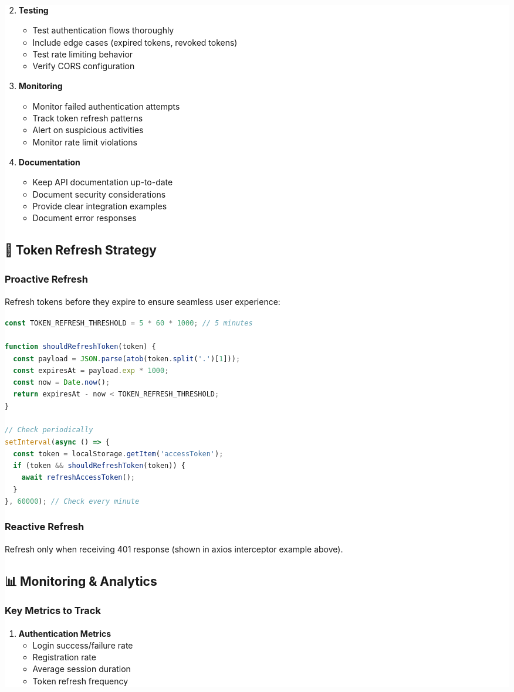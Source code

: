 2. **Testing**
   - Test authentication flows thoroughly
   - Include edge cases (expired tokens, revoked tokens)
   - Test rate limiting behavior
   - Verify CORS configuration

3. **Monitoring**
   - Monitor failed authentication attempts
   - Track token refresh patterns
   - Alert on suspicious activities
   - Monitor rate limit violations

4. **Documentation**
   - Keep API documentation up-to-date
   - Document security considerations
   - Provide clear integration examples
   - Document error responses

## 🔄 Token Refresh Strategy

### Proactive Refresh
Refresh tokens before they expire to ensure seamless user experience:

```javascript
const TOKEN_REFRESH_THRESHOLD = 5 * 60 * 1000; // 5 minutes

function shouldRefreshToken(token) {
  const payload = JSON.parse(atob(token.split('.')[1]));
  const expiresAt = payload.exp * 1000;
  const now = Date.now();
  return expiresAt - now < TOKEN_REFRESH_THRESHOLD;
}

// Check periodically
setInterval(async () => {
  const token = localStorage.getItem('accessToken');
  if (token && shouldRefreshToken(token)) {
    await refreshAccessToken();
  }
}, 60000); // Check every minute
```

### Reactive Refresh
Refresh only when receiving 401 response (shown in axios interceptor example above).

## 📊 Monitoring & Analytics

### Key Metrics to Track

1. **Authentication Metrics**
   - Login success/failure rate
   - Registration rate
   - Average session duration
   - Token refresh frequency
